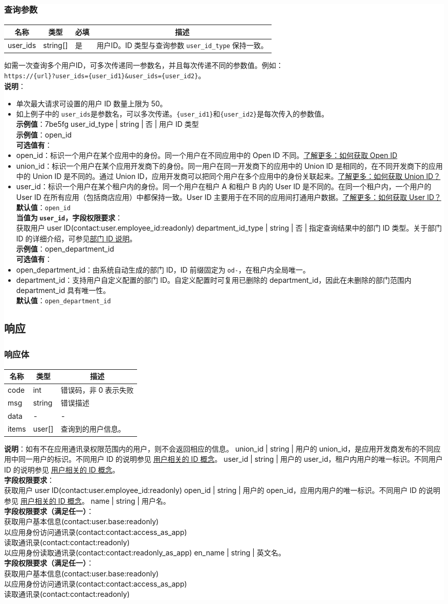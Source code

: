 ### 查询参数

名称 | 类型 | 必填 | 描述
--- | --- | --- | ---
user_ids | string\[\] | 是 | 用户ID。ID 类型与查询参数 `user_id_type` 保持一致。  
如需一次查询多个用户ID，可多次传递同一参数名，并且每次传递不同的参数值。例如：  
`https://{url}?user_ids={user_id1}&user_ids={user_id2}`。  
**说明**：  
- 单次最大请求可设置的用户 ID 数量上限为 50。  
- 如上例子中的 `user_ids`是参数名，可以多次传递。`{user_id1}`和`{user_id2}`是每次传入的参数值。  
**示例值**：7be5fg
user_id_type | string | 否 | 用户 ID 类型  
**示例值**：open_id  
**可选值有**：  
- open_id：标识一个用户在某个应用中的身份。同一个用户在不同应用中的 Open ID 不同。[了解更多：如何获取 Open ID](https://open.feishu.cn/document/uAjLw4CM/ugTN1YjL4UTN24CO1UjN/trouble-shooting/how-to-obtain-openid)  
- union_id：标识一个用户在某个应用开发商下的身份。同一用户在同一开发商下的应用中的 Union ID 是相同的，在不同开发商下的应用中的 Union ID 是不同的。通过 Union ID，应用开发商可以把同个用户在多个应用中的身份关联起来。[了解更多：如何获取 Union ID？](https://open.feishu.cn/document/uAjLw4CM/ugTN1YjL4UTN24CO1UjN/trouble-shooting/how-to-obtain-union-id)  
- user_id：标识一个用户在某个租户内的身份。同一个用户在租户 A 和租户 B 内的 User ID 是不同的。在同一个租户内，一个用户的 User ID 在所有应用（包括商店应用）中都保持一致。User ID 主要用于在不同的应用间打通用户数据。[了解更多：如何获取 User ID？](https://open.feishu.cn/document/uAjLw4CM/ugTN1YjL4UTN24CO1UjN/trouble-shooting/how-to-obtain-user-id)  
**默认值**：`open_id`  
**当值为 `user_id`，字段权限要求**：  
获取用户 user ID(contact:user.employee_id:readonly)
department_id_type | string | 否 | 指定查询结果中的部门 ID 类型。关于部门 ID 的详细介绍，可参见[部门 ID 说明](https://open.feishu.cn/document/uAjLw4CM/ukTMukTMukTM/reference/contact-v3/department/field-overview#23857fe0)。  
**示例值**：open_department_id  
**可选值有**：  
- open_department_id：由系统自动生成的部门 ID，ID 前缀固定为 `od-`，在租户内全局唯一。  
- department_id：支持用户自定义配置的部门 ID。自定义配置时可复用已删除的 department_id，因此在未删除的部门范围内 department_id 具有唯一性。  
**默认值**：`open_department_id`

## 响应

### 响应体

名称 | 类型 | 描述
--- | --- | ---
code | int | 错误码，非 0 表示失败
msg | string | 错误描述
data | \- | \-
items | user\[\] | 查询到的用户信息。  
**说明**：如有不在应用通讯录权限范围内的用户，则不会返回相应的信息。
union_id | string | 用户的 union_id，是应用开发商发布的不同应用中同一用户的标识。不同用户 ID 的说明参见 [用户相关的 ID 概念](https://open.feishu.cn/document/home/user-identity-introduction/introduction)。
user_id | string | 用户的 user_id，租户内用户的唯一标识。不同用户 ID 的说明参见 [用户相关的 ID 概念](https://open.feishu.cn/document/home/user-identity-introduction/introduction)。  
**字段权限要求**：  
获取用户 user ID(contact:user.employee_id:readonly)
open_id | string | 用户的 open_id，应用内用户的唯一标识。不同用户 ID 的说明参见 [用户相关的 ID 概念](https://open.feishu.cn/document/home/user-identity-introduction/introduction)。
name | string | 用户名。  
**字段权限要求（满足任一）**：  
获取用户基本信息(contact:user.base:readonly)  
以应用身份访问通讯录(contact:contact:access_as_app)  
读取通讯录(contact:contact:readonly)  
以应用身份读取通讯录(contact:contact:readonly_as_app)
en_name | string | 英文名。  
**字段权限要求（满足任一）**：  
获取用户基本信息(contact:user.base:readonly)  
以应用身份访问通讯录(contact:contact:access_as_app)  
读取通讯录(contact:contact:readonly)  